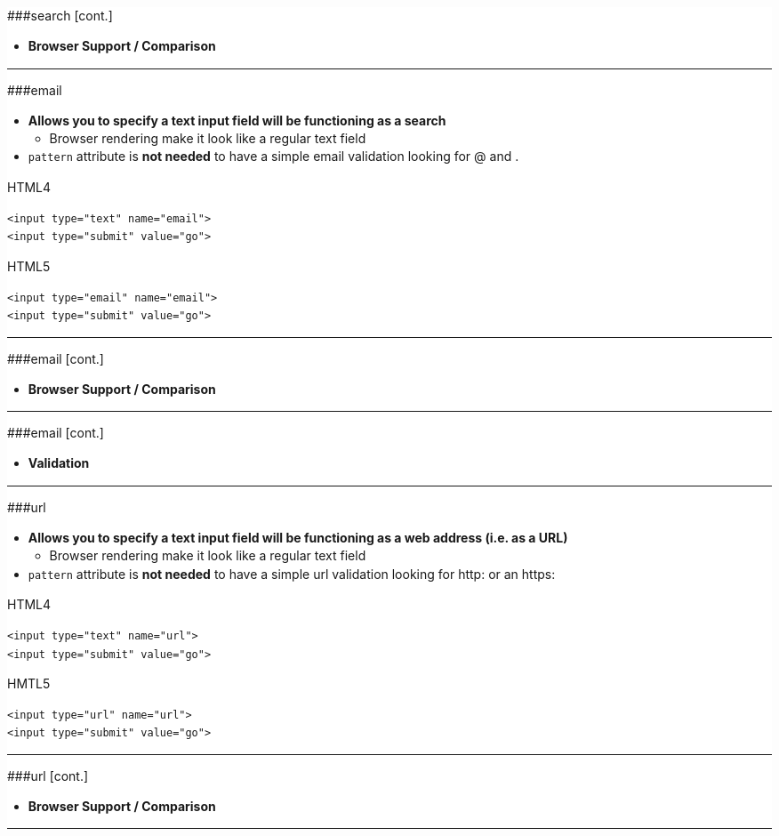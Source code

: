 
###search [cont.]

- **Browser Support / Comparison**

---

###email

- **Allows you to specify a text input field will be functioning as a search**
	- Browser rendering make it look like a regular text field 
- `pattern` attribute is **not needed** to have a simple email validation looking for @ and .

HTML4

	<input type="text" name="email">
	<input type="submit" value="go">

HTML5

	<input type="email" name="email">
	<input type="submit" value="go">

---

###email [cont.]

- **Browser Support / Comparison**

---

###email [cont.]

- **Validation**

---

###url

- **Allows you to specify a text input field will be functioning as a web address (i.e. as a URL)**
	- Browser rendering make it look like a regular text field
- `pattern` attribute is **not needed** to have a simple url validation looking for http: or an https:

HTML4

	<input type="text" name="url">
	<input type="submit" value="go">

HMTL5

	<input type="url" name="url">
	<input type="submit" value="go">

---

###url [cont.]

- **Browser Support / Comparison**

---
